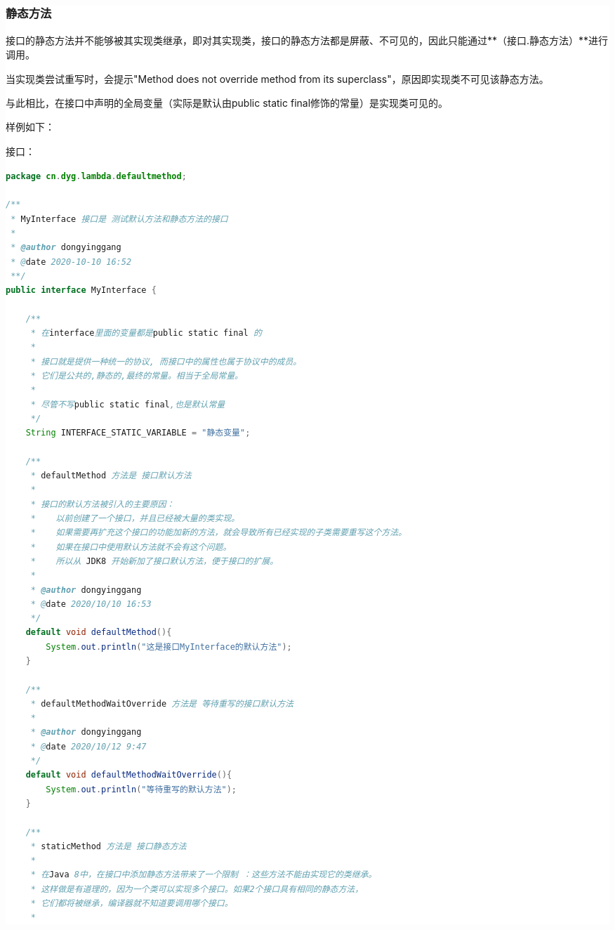 ### 静态方法

接口的静态方法并不能够被其实现类继承，即对其实现类，接口的静态方法都是屏蔽、不可见的，因此只能通过**（接口.静态方法）**进行调用。

当实现类尝试重写时，会提示"Method does not override method from its superclass"，原因即实现类不可见该静态方法。

与此相比，在接口中声明的全局变量（实际是默认由public static final修饰的常量）是实现类可见的。

样例如下：

接口：

```java
package cn.dyg.lambda.defaultmethod;

/**
 * MyInterface 接口是 测试默认方法和静态方法的接口
 *
 * @author dongyinggang
 * @date 2020-10-10 16:52
 **/
public interface MyInterface {

    /**
     * 在interface里面的变量都是public static final 的
     *
     * 接口就是提供一种统一的协议, 而接口中的属性也属于协议中的成员。
     * 它们是公共的,静态的,最终的常量。相当于全局常量。
     *
     * 尽管不写public static final,也是默认常量
     */
    String INTERFACE_STATIC_VARIABLE = "静态变量";

    /**
     * defaultMethod 方法是 接口默认方法
     *
     * 接口的默认方法被引入的主要原因：
     *    以前创建了一个接口，并且已经被大量的类实现。
     *    如果需要再扩充这个接口的功能加新的方法，就会导致所有已经实现的子类需要重写这个方法。
     *    如果在接口中使用默认方法就不会有这个问题。
     *    所以从 JDK8 开始新加了接口默认方法，便于接口的扩展。
     *
     * @author dongyinggang
     * @date 2020/10/10 16:53
     */
    default void defaultMethod(){
        System.out.println("这是接口MyInterface的默认方法");
    }

    /**
     * defaultMethodWaitOverride 方法是 等待重写的接口默认方法
     *
     * @author dongyinggang
     * @date 2020/10/12 9:47
     */
    default void defaultMethodWaitOverride(){
        System.out.println("等待重写的默认方法");
    }

    /**
     * staticMethod 方法是 接口静态方法
     *
     * 在Java 8中，在接口中添加静态方法带来了一个限制 ：这些方法不能由实现它的类继承。
     * 这样做是有道理的，因为一个类可以实现多个接口。如果2个接口具有相同的静态方法，
     * 它们都将被继承，编译器就不知道要调用哪个接口。
     *
```